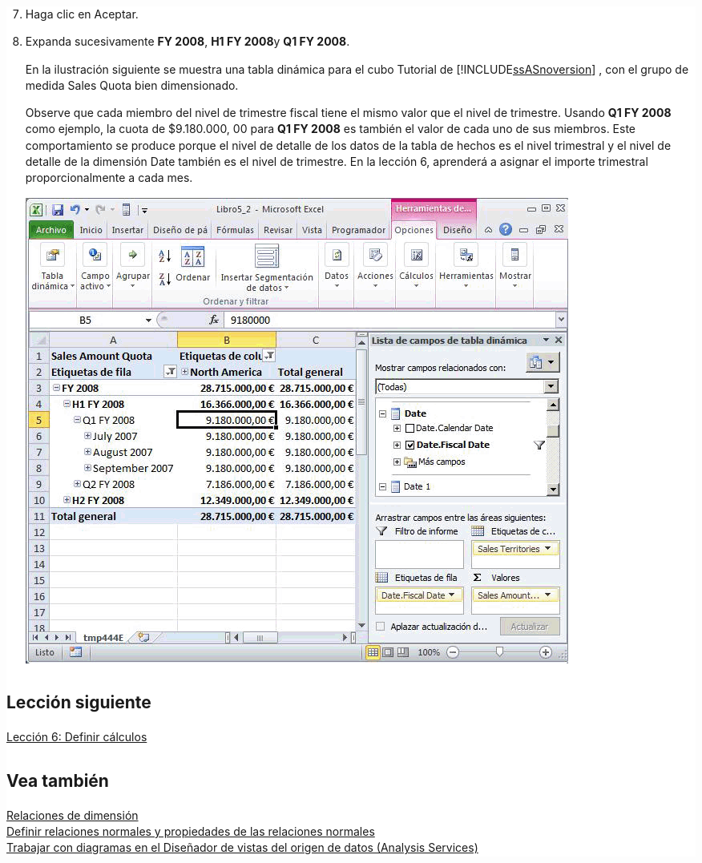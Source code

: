 7.  Haga clic en Aceptar.  
  
8.  Expanda sucesivamente **FY 2008**, **H1 FY 2008**y **Q1 FY 2008**.  
  
    En la ilustración siguiente se muestra una tabla dinámica para el cubo Tutorial de [!INCLUDE[ssASnoversion](../includes/ssasnoversion-md.md)] , con el grupo de medida Sales Quota bien dimensionado.  
  
    Observe que cada miembro del nivel de trimestre fiscal tiene el mismo valor que el nivel de trimestre. Usando **Q1 FY 2008** como ejemplo, la cuota de $9.180.000, 00 para **Q1 FY 2008** es también el valor de cada uno de sus miembros. Este comportamiento se produce porque el nivel de detalle de los datos de la tabla de hechos es el nivel trimestral y el nivel de detalle de la dimensión Date también es el nivel de trimestre. En la lección 6, aprenderá a asignar el importe trimestral proporcionalmente a cada mes.  
  
    ![Grupo de medida Sales Quota dimensionado](../analysis-services/media/l5-granularity-7.gif "grupo de medida Sales Quota con dimensiones correctas")  
  
## <a name="next-lesson"></a>Lección siguiente  
[Lección 6: Definir cálculos](../analysis-services/lesson-6-defining-calculations.md)  
  
## <a name="see-also"></a>Vea también  
[Relaciones de dimensión](../analysis-services/multidimensional-models-olap-logical-cube-objects/dimension-relationships.md)  
[Definir relaciones normales y propiedades de las relaciones normales](../analysis-services/multidimensional-models/define-a-regular-relationship-and-regular-relationship-properties.md)  
[Trabajar con diagramas en el Diseñador de vistas del origen de datos &#40;Analysis Services&#41;](../analysis-services/multidimensional-models/work-with-diagrams-in-data-source-view-designer-analysis-services.md)  
  
  
  
